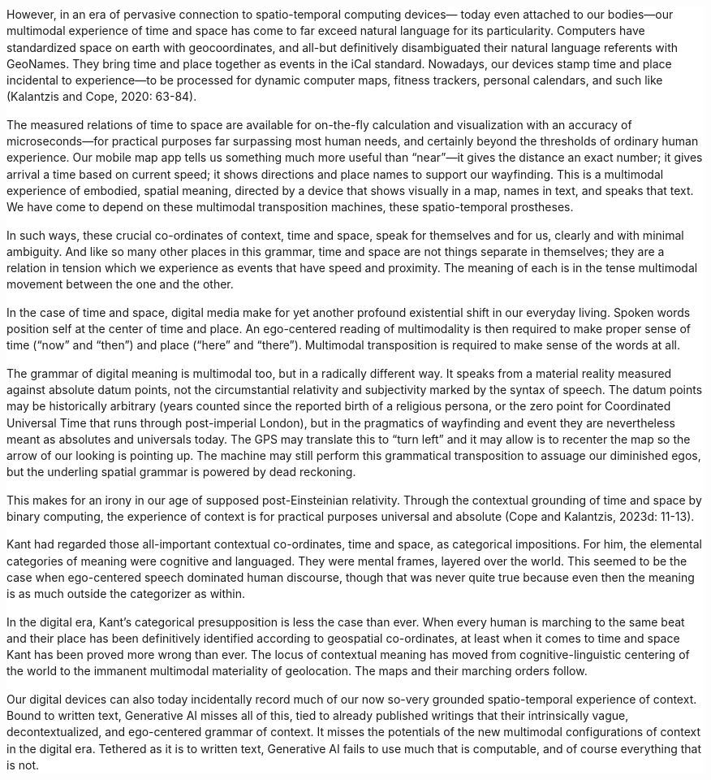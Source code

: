 However, in an era of pervasive connection to spatio-temporal computing devices— today even attached to our bodies—our multimodal experience of time and space has come to far exceed natural language for its particularity. Computers have standardized space on earth with geocoordinates, and all-but definitively disambiguated their natural language referents with GeoNames. They bring time and place together as events in the iCal standard. Nowadays, our devices stamp time and place incidental to experience—to be processed for dynamic computer maps, fitness trackers, personal calendars, and such like (Kalantzis and Cope, 2020: 63-84).

The measured relations of time to space are available for on-the-fly calculation and visualization with an accuracy of microseconds—for practical purposes far surpassing most human needs, and certainly beyond the thresholds of ordinary human experience. Our mobile map app tells us something much more useful than “near”—it gives the distance an exact number; it gives arrival a time based on current speed; it shows directions and place names to support our wayfinding. This is a multimodal experience of embodied, spatial meaning, directed by a device that shows visually in a map, names in text, and speaks that text. We have come to depend on these multimodal transposition machines, these spatio-temporal prostheses.

In such ways, these crucial co-ordinates of context, time and space, speak for themselves and for us, clearly and with minimal ambiguity. And like so many other places in this grammar, time and space are not things separate in themselves; they are a relation in tension which we experience as events that have speed and proximity. The meaning of each is in the tense multimodal movement between the one and the other.

In the case of time and space, digital media make for yet another profound existential shift in our everyday living. Spoken words position self at the center of time and place. An ego-centered reading of multimodality is then required to make proper sense of time (“now” and “then”) and place (“here” and “there”). Multimodal transposition is required to make sense of the words at all.

The grammar of digital meaning is multimodal too, but in a radically different way. It speaks from a material reality measured against absolute datum points, not the circumstantial relativity and subjectivity marked by the syntax of speech. The datum points may be historically arbitrary (years counted since the reported birth of a religious persona, or the zero point for Coordinated Universal Time that runs through post-imperial London), but in the pragmatics of wayfinding and event they are nevertheless meant as absolutes and universals today. The GPS may translate this to “turn left” and it may allow is to recenter the map so the arrow of our looking is pointing up. The machine may still perform this grammatical transposition to assuage our diminished egos, but the underling spatial grammar is powered by dead reckoning.

This makes for an irony in our age of supposed post-Einsteinian relativity. Through the contextual grounding of time and space by binary computing, the experience of context is for practical purposes universal and absolute (Cope and Kalantzis, 2023d: 11-13).

Kant had regarded those all-important contextual co-ordinates, time and space, as categorical impositions. For him, the elemental categories of meaning were cognitive and languaged. They were mental frames, layered over the world. This seemed to be the case when ego-centered speech dominated human discourse, though that was never quite true because even then the meaning is as much outside the categorizer as within.

In the digital era, Kant’s categorical presupposition is less the case than ever. When every human is marching to the same beat and their place has been definitively identified according to geospatial co-ordinates, at least when it comes to time and space Kant has been proved more wrong than ever. The locus of contextual meaning has moved from cognitive-linguistic centering of the world to the immanent multimodal materiality of geolocation. The maps and their marching orders follow.

Our digital devices can also today incidentally record much of our now so-very grounded spatio-temporal experience of context. Bound to written text, Generative AI misses all of this, tied to already published writings that their intrinsically vague, decontextualized, and ego-centered grammar of context. It misses the potentials of the new multimodal configurations of context in the digital era. Tethered as it is to written text, Generative AI fails to use much that is computable, and of course everything that is not.
